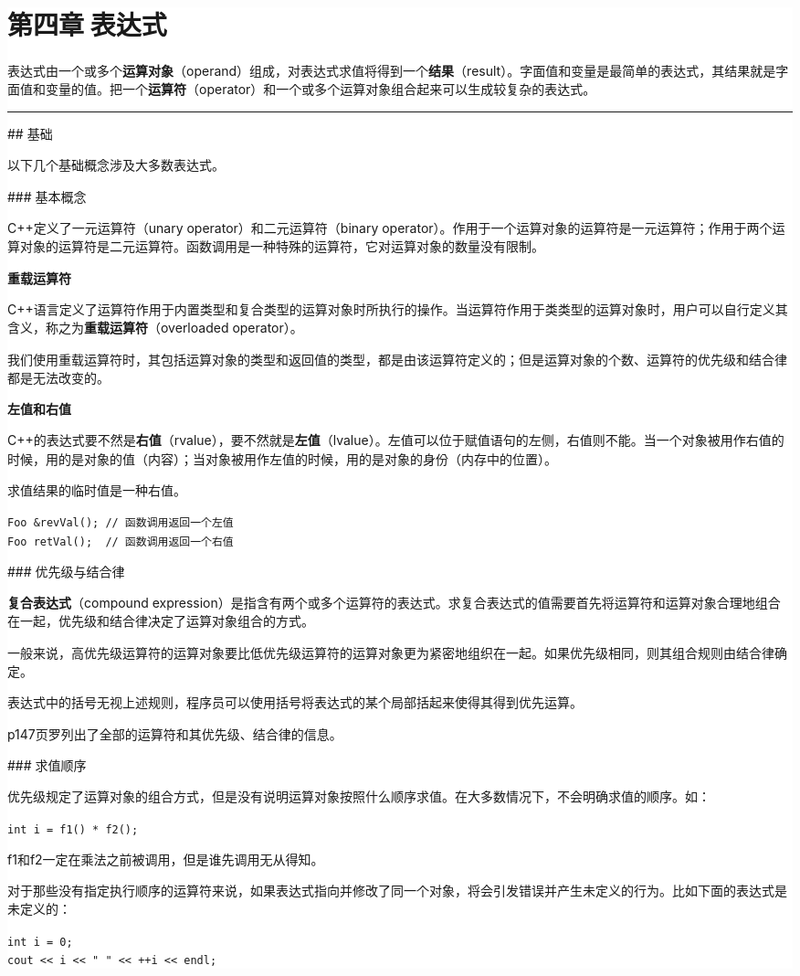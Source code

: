 # 第四章 表达式

表达式由一个或多个**运算对象**（operand）组成，对表达式求值将得到一个**结果**（result）。字面值和变量是最简单的表达式，其结果就是字面值和变量的值。把一个**运算符**（operator）和一个或多个运算对象组合起来可以生成较复杂的表达式。

---

## 基础

以下几个基础概念涉及大多数表达式。

### 基本概念

C++定义了一元运算符（unary operator）和二元运算符（binary operator）。作用于一个运算对象的运算符是一元运算符；作用于两个运算对象的运算符是二元运算符。函数调用是一种特殊的运算符，它对运算对象的数量没有限制。

**重载运算符**

C++语言定义了运算符作用于内置类型和复合类型的运算对象时所执行的操作。当运算符作用于类类型的运算对象时，用户可以自行定义其含义，称之为**重载运算符**（overloaded operator）。

我们使用重载运算符时，其包括运算对象的类型和返回值的类型，都是由该运算符定义的；但是运算对象的个数、运算符的优先级和结合律都是无法改变的。

**左值和右值**

C++的表达式要不然是**右值**（rvalue），要不然就是**左值**（lvalue）。左值可以位于赋值语句的左侧，右值则不能。当一个对象被用作右值的时候，用的是对象的值（内容）；当对象被用作左值的时候，用的是对象的身份（内存中的位置）。

求值结果的临时值是一种右值。

```
Foo &revVal(); // 函数调用返回一个左值
Foo retVal();  // 函数调用返回一个右值
```

### 优先级与结合律

**复合表达式**（compound expression）是指含有两个或多个运算符的表达式。求复合表达式的值需要首先将运算符和运算对象合理地组合在一起，优先级和结合律决定了运算对象组合的方式。

一般来说，高优先级运算符的运算对象要比低优先级运算符的运算对象更为紧密地组织在一起。如果优先级相同，则其组合规则由结合律确定。

表达式中的括号无视上述规则，程序员可以使用括号将表达式的某个局部括起来使得其得到优先运算。

p147页罗列出了全部的运算符和其优先级、结合律的信息。

### 求值顺序

优先级规定了运算对象的组合方式，但是没有说明运算对象按照什么顺序求值。在大多数情况下，不会明确求值的顺序。如：

```
int i = f1() * f2();
```

f1和f2一定在乘法之前被调用，但是谁先调用无从得知。

对于那些没有指定执行顺序的运算符来说，如果表达式指向并修改了同一个对象，将会引发错误并产生未定义的行为。比如下面的表达式是未定义的：

```
int i = 0;
cout << i << " " << ++i << endl;
```
